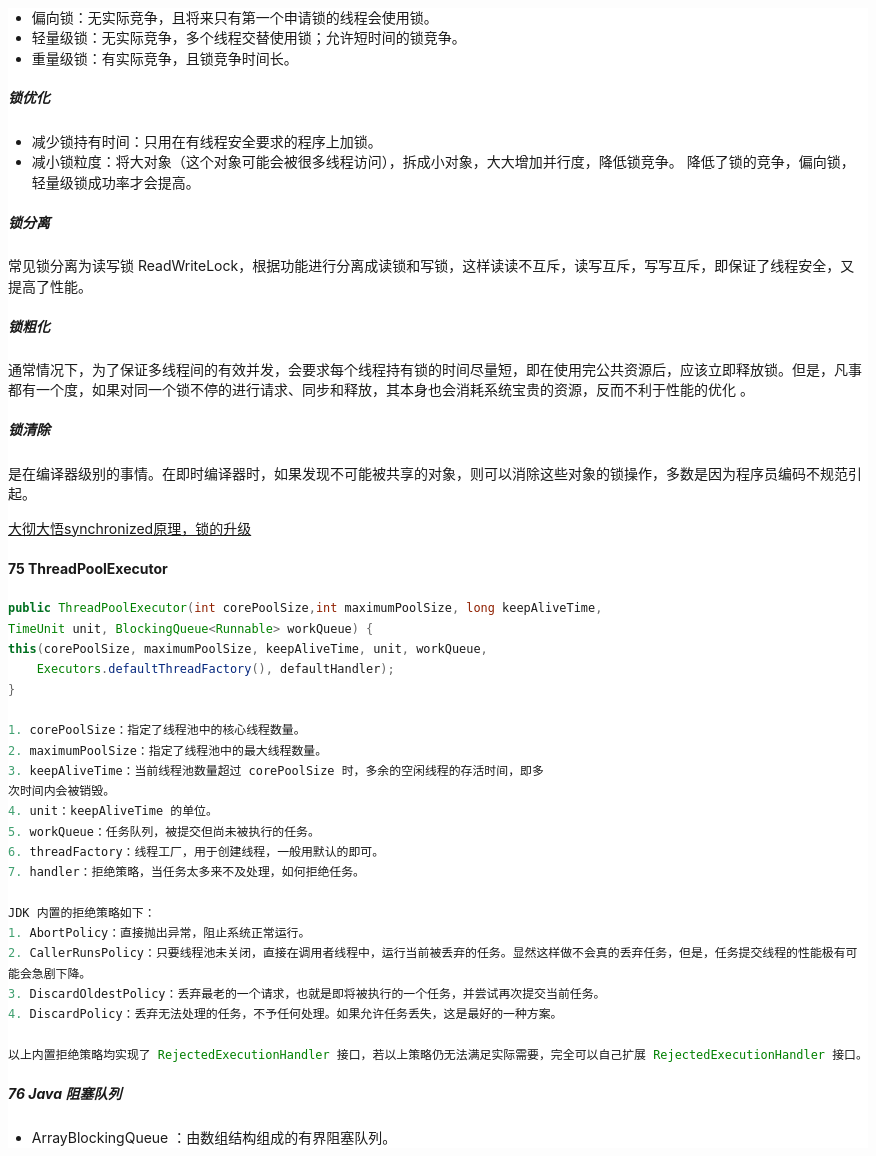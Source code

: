 - 偏向锁：无实际竞争，且将来只有第一个申请锁的线程会使用锁。
- 轻量级锁：无实际竞争，多个线程交替使用锁；允许短时间的锁竞争。
- 重量级锁：有实际竞争，且锁竞争时间长。

##### **锁优化**

* 减少锁持有时间：只用在有线程安全要求的程序上加锁。
* 减小锁粒度：将大对象（这个对象可能会被很多线程访问），拆成小对象，大大增加并行度，降低锁竞争。
  降低了锁的竞争，偏向锁，轻量级锁成功率才会提高。

##### 锁分离

常见锁分离为读写锁 ReadWriteLock，根据功能进行分离成读锁和写锁，这样读读不互斥，读写互斥，写写互斥，即保证了线程安全，又提高了性能。

##### 锁粗化

通常情况下，为了保证多线程间的有效并发，会要求每个线程持有锁的时间尽量短，即在使用完公共资源后，应该立即释放锁。但是，凡事都有一个度，如果对同一个锁不停的进行请求、同步和释放，其本身也会消耗系统宝贵的资源，反而不利于性能的优化 。

##### 锁清除

是在编译器级别的事情。在即时编译器时，如果发现不可能被共享的对象，则可以消除这些对象的锁操作，多数是因为程序员编码不规范引起。

[大彻大悟synchronized原理，锁的升级](https://www.jianshu.com/p/67b9a806463e)

#### 75 ThreadPoolExecutor 

```java
public ThreadPoolExecutor(int corePoolSize,int maximumPoolSize, long keepAliveTime,
TimeUnit unit, BlockingQueue<Runnable> workQueue) {
this(corePoolSize, maximumPoolSize, keepAliveTime, unit, workQueue,
	Executors.defaultThreadFactory(), defaultHandler);
}

1. corePoolSize：指定了线程池中的核心线程数量。
2. maximumPoolSize：指定了线程池中的最大线程数量。
3. keepAliveTime：当前线程池数量超过 corePoolSize 时，多余的空闲线程的存活时间，即多
次时间内会被销毁。
4. unit：keepAliveTime 的单位。
5. workQueue：任务队列，被提交但尚未被执行的任务。
6. threadFactory：线程工厂，用于创建线程，一般用默认的即可。
7. handler：拒绝策略，当任务太多来不及处理，如何拒绝任务。

JDK 内置的拒绝策略如下：
1. AbortPolicy：直接抛出异常，阻止系统正常运行。
2. CallerRunsPolicy：只要线程池未关闭，直接在调用者线程中，运行当前被丢弃的任务。显然这样做不会真的丢弃任务，但是，任务提交线程的性能极有可能会急剧下降。
3. DiscardOldestPolicy：丢弃最老的一个请求，也就是即将被执行的一个任务，并尝试再次提交当前任务。
4. DiscardPolicy：丢弃无法处理的任务，不予任何处理。如果允许任务丢失，这是最好的一种方案。

以上内置拒绝策略均实现了 RejectedExecutionHandler 接口，若以上策略仍无法满足实际需要，完全可以自己扩展 RejectedExecutionHandler 接口。
```

##### 76 Java 阻塞队列

* ArrayBlockingQueue ：由数组结构组成的有界阻塞队列。 
